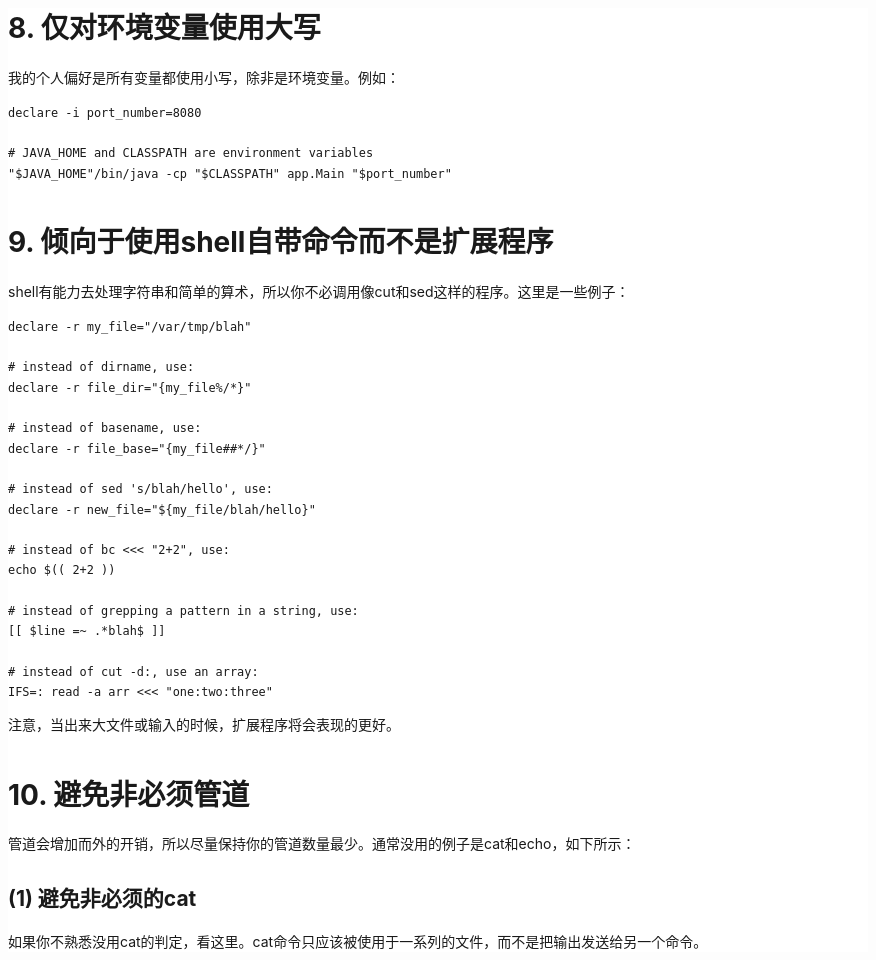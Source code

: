 # 8. 仅对环境变量使用大写

我的个人偏好是所有变量都使用小写，除非是环境变量。例如：

	declare -i port_number=8080

	# JAVA_HOME and CLASSPATH are environment variables
	"$JAVA_HOME"/bin/java -cp "$CLASSPATH" app.Main "$port_number"

# 9. 倾向于使用shell自带命令而不是扩展程序

shell有能力去处理字符串和简单的算术，所以你不必调用像cut和sed这样的程序。这里是一些例子：

	declare -r my_file="/var/tmp/blah"

	# instead of dirname, use:
	declare -r file_dir="{my_file%/*}"

	# instead of basename, use:
	declare -r file_base="{my_file##*/}"

	# instead of sed 's/blah/hello', use:
	declare -r new_file="${my_file/blah/hello}"

	# instead of bc <<< "2+2", use:
	echo $(( 2+2 ))

	# instead of grepping a pattern in a string, use:
	[[ $line =~ .*blah$ ]]

	# instead of cut -d:, use an array:
	IFS=: read -a arr <<< "one:two:three"

注意，当出来大文件或输入的时候，扩展程序将会表现的更好。

# 10. 避免非必须管道

管道会增加而外的开销，所以尽量保持你的管道数量最少。通常没用的例子是cat和echo，如下所示：
## (1) 避免非必须的cat

如果你不熟悉没用cat的判定，看这里。cat命令只应该被使用于一系列的文件，而不是把输出发送给另一个命令。
